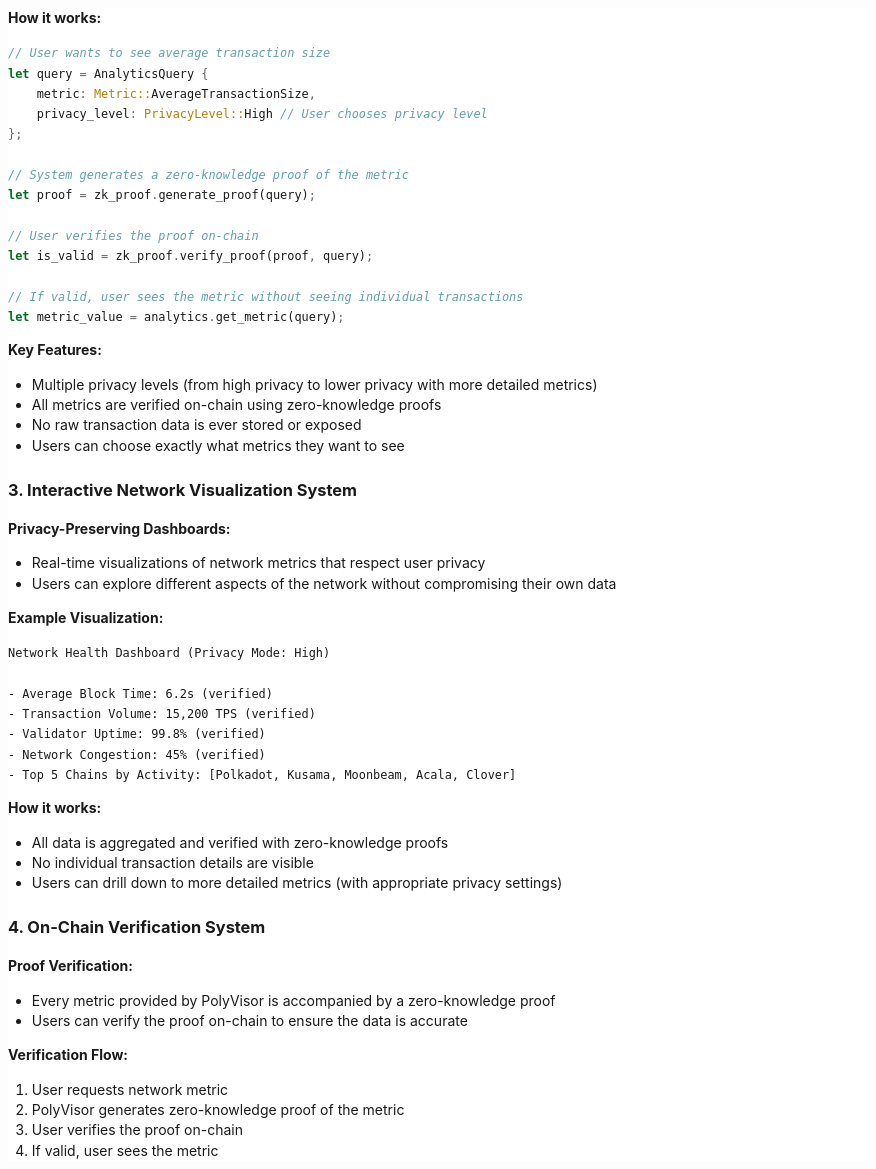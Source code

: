**How it works:**
```rust
// User wants to see average transaction size
let query = AnalyticsQuery {
    metric: Metric::AverageTransactionSize,
    privacy_level: PrivacyLevel::High // User chooses privacy level
};

// System generates a zero-knowledge proof of the metric
let proof = zk_proof.generate_proof(query);

// User verifies the proof on-chain
let is_valid = zk_proof.verify_proof(proof, query);

// If valid, user sees the metric without seeing individual transactions
let metric_value = analytics.get_metric(query);
```

**Key Features:**
- Multiple privacy levels (from high privacy to lower privacy with more detailed metrics)
- All metrics are verified on-chain using zero-knowledge proofs
- No raw transaction data is ever stored or exposed
- Users can choose exactly what metrics they want to see

### 3. Interactive Network Visualization System

**Privacy-Preserving Dashboards:**
- Real-time visualizations of network metrics that respect user privacy
- Users can explore different aspects of the network without compromising their own data

**Example Visualization:**
```
Network Health Dashboard (Privacy Mode: High)

- Average Block Time: 6.2s (verified)
- Transaction Volume: 15,200 TPS (verified)
- Validator Uptime: 99.8% (verified)
- Network Congestion: 45% (verified)
- Top 5 Chains by Activity: [Polkadot, Kusama, Moonbeam, Acala, Clover]
```

**How it works:**
- All data is aggregated and verified with zero-knowledge proofs
- No individual transaction details are visible
- Users can drill down to more detailed metrics (with appropriate privacy settings)

### 4. On-Chain Verification System

**Proof Verification:**
- Every metric provided by PolyVisor is accompanied by a zero-knowledge proof
- Users can verify the proof on-chain to ensure the data is accurate

**Verification Flow:**
1. User requests network metric
2. PolyVisor generates zero-knowledge proof of the metric
3. User verifies the proof on-chain
4. If valid, user sees the metric
